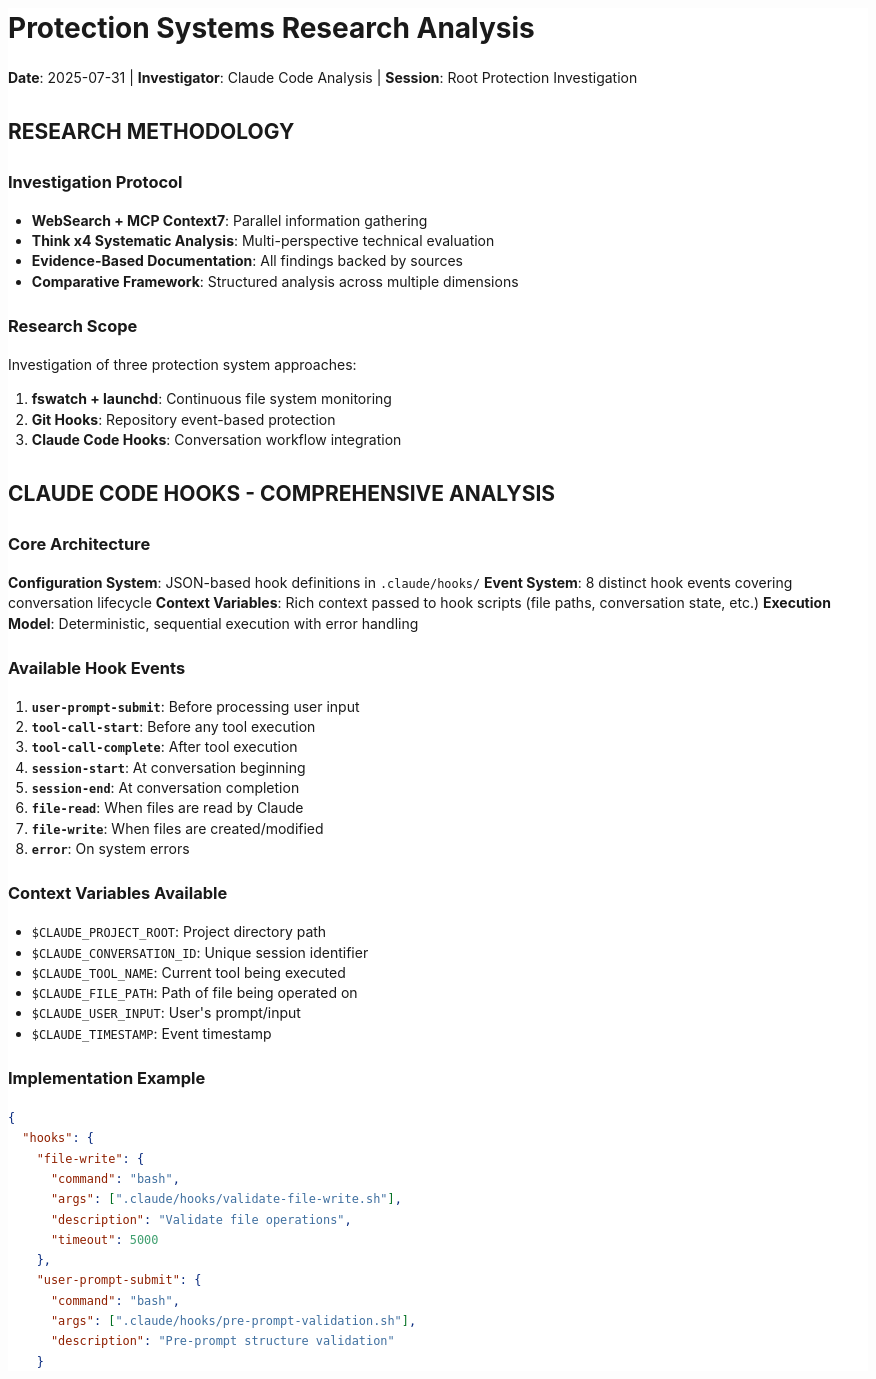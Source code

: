 # Protection Systems Research Analysis

**Date**: 2025-07-31 | **Investigator**: Claude Code Analysis | **Session**: Root Protection Investigation

## RESEARCH METHODOLOGY

### Investigation Protocol
- **WebSearch + MCP Context7**: Parallel information gathering
- **Think x4 Systematic Analysis**: Multi-perspective technical evaluation
- **Evidence-Based Documentation**: All findings backed by sources
- **Comparative Framework**: Structured analysis across multiple dimensions

### Research Scope
Investigation of three protection system approaches:
1. **fswatch + launchd**: Continuous file system monitoring
2. **Git Hooks**: Repository event-based protection  
3. **Claude Code Hooks**: Conversation workflow integration

## CLAUDE CODE HOOKS - COMPREHENSIVE ANALYSIS

### Core Architecture
**Configuration System**: JSON-based hook definitions in `.claude/hooks/`
**Event System**: 8 distinct hook events covering conversation lifecycle
**Context Variables**: Rich context passed to hook scripts (file paths, conversation state, etc.)
**Execution Model**: Deterministic, sequential execution with error handling

### Available Hook Events
1. **`user-prompt-submit`**: Before processing user input
2. **`tool-call-start`**: Before any tool execution
3. **`tool-call-complete`**: After tool execution
4. **`session-start`**: At conversation beginning
5. **`session-end`**: At conversation completion
6. **`file-read`**: When files are read by Claude
7. **`file-write`**: When files are created/modified
8. **`error`**: On system errors

### Context Variables Available
- `$CLAUDE_PROJECT_ROOT`: Project directory path
- `$CLAUDE_CONVERSATION_ID`: Unique session identifier
- `$CLAUDE_TOOL_NAME`: Current tool being executed
- `$CLAUDE_FILE_PATH`: Path of file being operated on
- `$CLAUDE_USER_INPUT`: User's prompt/input
- `$CLAUDE_TIMESTAMP`: Event timestamp

### Implementation Example
```json
{
  "hooks": {
    "file-write": {
      "command": "bash",
      "args": [".claude/hooks/validate-file-write.sh"],
      "description": "Validate file operations",
      "timeout": 5000
    },
    "user-prompt-submit": {
      "command": "bash", 
      "args": [".claude/hooks/pre-prompt-validation.sh"],
      "description": "Pre-prompt structure validation"
    }
```